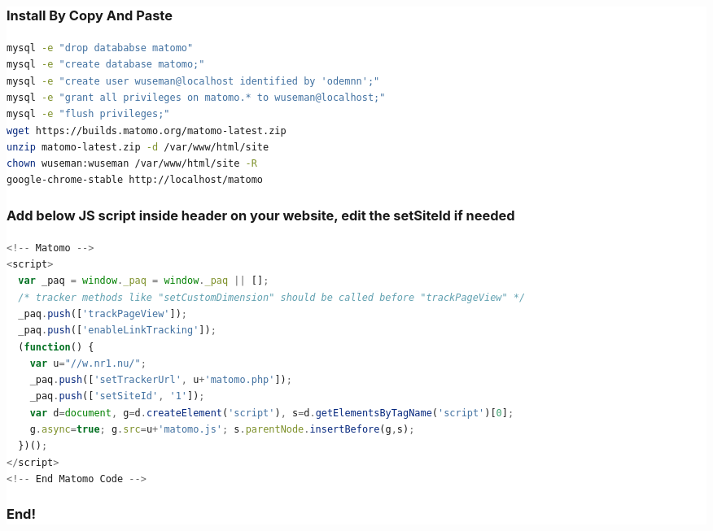 ### Install By Copy And Paste

```sh 
mysql -e "drop datababse matomo"
mysql -e "create database matomo;"
mysql -e "create user wuseman@localhost identified by 'odemnn';"
mysql -e "grant all privileges on matomo.* to wuseman@localhost;"
mysql -e "flush privileges;"
wget https://builds.matomo.org/matomo-latest.zip
unzip matomo-latest.zip -d /var/www/html/site
chown wuseman:wuseman /var/www/html/site -R
google-chrome-stable http://localhost/matomo
```

### Add below JS script inside header on your website, edit the setSiteId if needed


```js
<!-- Matomo -->
<script>
  var _paq = window._paq = window._paq || [];
  /* tracker methods like "setCustomDimension" should be called before "trackPageView" */
  _paq.push(['trackPageView']);
  _paq.push(['enableLinkTracking']);
  (function() {
    var u="//w.nr1.nu/";
    _paq.push(['setTrackerUrl', u+'matomo.php']);
    _paq.push(['setSiteId', '1']);
    var d=document, g=d.createElement('script'), s=d.getElementsByTagName('script')[0];
    g.async=true; g.src=u+'matomo.js'; s.parentNode.insertBefore(g,s);
  })();
</script>
<!-- End Matomo Code -->
```

### End!